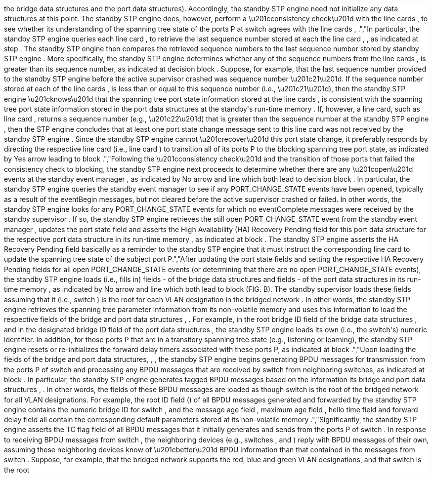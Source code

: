 the bridge data structures and the port data structures). Accordingly, the standby STP engine  need not initialize any data structures at this point. The standby STP engine  does, however, perform a \u201cconsistency check\u201d with the line cards ,  to see whether its understanding of the spanning tree state of the ports P at switch  agrees with the line cards , .","In particular, the standby STP engine  queries each line card ,  to retrieve the last sequence number stored at each the line card , , as indicated at step . The standby STP engine  then compares the retrieved sequence numbers to the last sequence number stored by standby STP engine . More specifically, the standby STP engine  determines whether any of the sequence numbers from the line cards ,  is greater than its sequence number, as indicated at decision block . Suppose, for example, that the last sequence number provided to the standby STP engine  before the active supervisor  crashed was sequence number \u201c21\u201d. If the sequence number stored at each of the line cards ,  is less than or equal to this sequence number (i.e., \u201c21\u201d), then the standby STP engine  \u201cknows\u201d that the spanning tree port state information stored at the line cards ,  is consistent with the spanning tree port state information stored in the port data structures  at the standby's run-time memory . If, however, a line card, such as line card , returns a sequence number (e.g., \u201c22\u201d) that is greater than the sequence number at the standby STP engine , then the STP engine  concludes that at least one port state change message sent to this line card was not received by the standby STP engine . Since the standby STP engine  cannot \u201crecover\u201d this port state change, it preferably responds by directing the respective line card (i.e., line card ) to transition all of its ports P to the blocking spanning tree port state, as indicated by Yes arrow  leading to block .","Following the \u201cconsistency check\u201d and the transition of those ports that failed the consistency check to blocking, the standby STP engine  next proceeds to determine whether there are any \u201copen\u201d events at the standby event manager , as indicated by No arrow  and line  which both lead to decision block . In particular, the standby STP engine  queries the standby event manager  to see if any PORT_CHANGE_STATE events have been opened, typically as a result of the eventBegin messages, but not cleared before the active supervisor  crashed or failed. In other words, the standby STP engine  looks for any PORT_CHANGE_STATE events for which no eventComplete messages were received by the standby supervisor . If so, the standby STP engine  retrieves the still open PORT_CHANGE_STATE event from the standby event manager , updates the port state field  and asserts the High Availability (HA) Recovery Pending field  for this port data structure  for the respective port data structure  in its run-time memory , as indicated at block . The standby STP engine  asserts the HA Recovery Pending field  basically as a reminder to the standby STP engine  that it must instruct the corresponding line card to update the spanning tree state of the subject port P.","After updating the port state fields  and setting the respective HA Recovery Pending fields  for all open PORT_CHANGE_STATE events (or determining that there are no open PORT_CHANGE_STATE events), the standby STP engine  loads (i.e., fills in) fields - of the bridge data structures  and fields - of the port data structures  in its run-time memory , as indicated by No arrow  and line  which both lead to block  (FIG. B). The standby supervisor  loads these fields assuming that it (i.e., switch ) is the root for each VLAN designation in the bridged network . In other words, the standby STP engine  retrieves the spanning tree parameter information from its non-volatile memory  and uses this information to load the respective fields of the bridge and port data structures , . For example, in the root bridge ID field  of the bridge data structures , and in the designated bridge ID field  of the port data structures , the standby STP engine  loads its own (i.e., the switch's) numeric identifier. In addition, for those ports P that are in a transitory spanning tree state (e.g., listening or learning), the standby STP engine  resets or re-initializes the forward delay timers associated with these ports P, as indicated at block .","Upon loading the fields of the bridge and port data structures, , , the standby STP engine  begins generating BPDU messages for transmission from the ports P of switch  and processing any BPDU messages that are received by switch  from neighboring switches, as indicated at block . In particular, the standby STP engine  generates tagged BPDU messages based on the information its bridge and port data structures , . In other words, the fields of these BPDU messages  are loaded as though switch  is the root of the bridged network  for all VLAN designations. For example, the root ID field  () of all BPDU messages generated and forwarded by the standby STP engine  contains the numeric bridge ID for switch , and the message age field , maximum age field , hello time field  and forward delay field  all contain the corresponding default parameters stored at its non-volatile memory .","Significantly, the standby STP engine  asserts the TC flag field  of all BPDU messages  that it initially generates and sends from the ports P of switch . In response to receiving BPDU messages from switch , the neighboring devices (e.g., switches ,  and ) reply with BPDU messages of their own, assuming these neighboring devices know of \u201cbetter\u201d BPDU information than that contained in the messages from switch . Suppose, for example, that the bridged network  supports the red, blue and green VLAN designations, and that switch  is the root